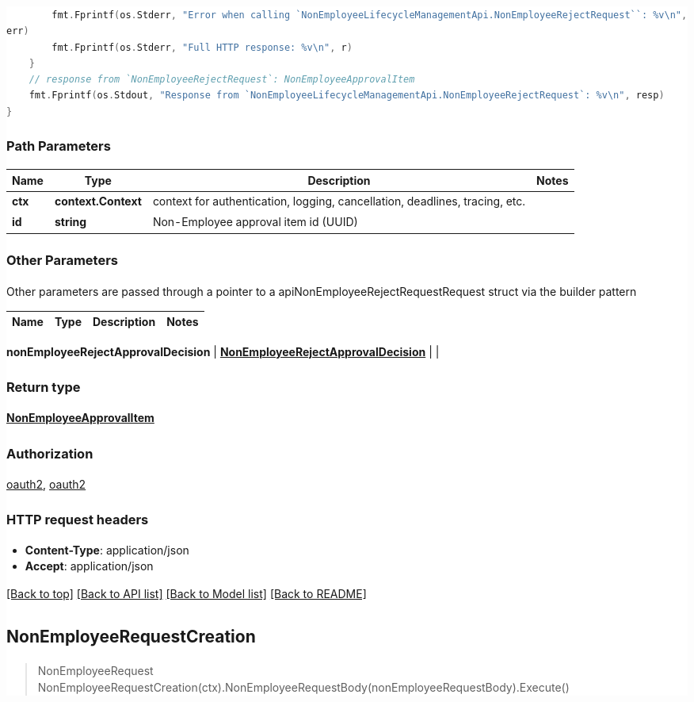 ```go
        fmt.Fprintf(os.Stderr, "Error when calling `NonEmployeeLifecycleManagementApi.NonEmployeeRejectRequest``: %v\n", err)
        fmt.Fprintf(os.Stderr, "Full HTTP response: %v\n", r)
    }
    // response from `NonEmployeeRejectRequest`: NonEmployeeApprovalItem
    fmt.Fprintf(os.Stdout, "Response from `NonEmployeeLifecycleManagementApi.NonEmployeeRejectRequest`: %v\n", resp)
}
```

### Path Parameters


Name | Type | Description  | Notes
------------- | ------------- | ------------- | -------------
**ctx** | **context.Context** | context for authentication, logging, cancellation, deadlines, tracing, etc.
**id** | **string** | Non-Employee approval item id (UUID) | 

### Other Parameters

Other parameters are passed through a pointer to a apiNonEmployeeRejectRequestRequest struct via the builder pattern


Name | Type | Description  | Notes
------------- | ------------- | ------------- | -------------

 **nonEmployeeRejectApprovalDecision** | [**NonEmployeeRejectApprovalDecision**](NonEmployeeRejectApprovalDecision.md) |  | 

### Return type

[**NonEmployeeApprovalItem**](NonEmployeeApprovalItem.md)

### Authorization

[oauth2](../README.md#oauth2), [oauth2](../README.md#oauth2)

### HTTP request headers

- **Content-Type**: application/json
- **Accept**: application/json

[[Back to top]](#) [[Back to API list]](../README.md#documentation-for-api-endpoints)
[[Back to Model list]](../README.md#documentation-for-models)
[[Back to README]](../README.md)


## NonEmployeeRequestCreation

> NonEmployeeRequest NonEmployeeRequestCreation(ctx).NonEmployeeRequestBody(nonEmployeeRequestBody).Execute()
